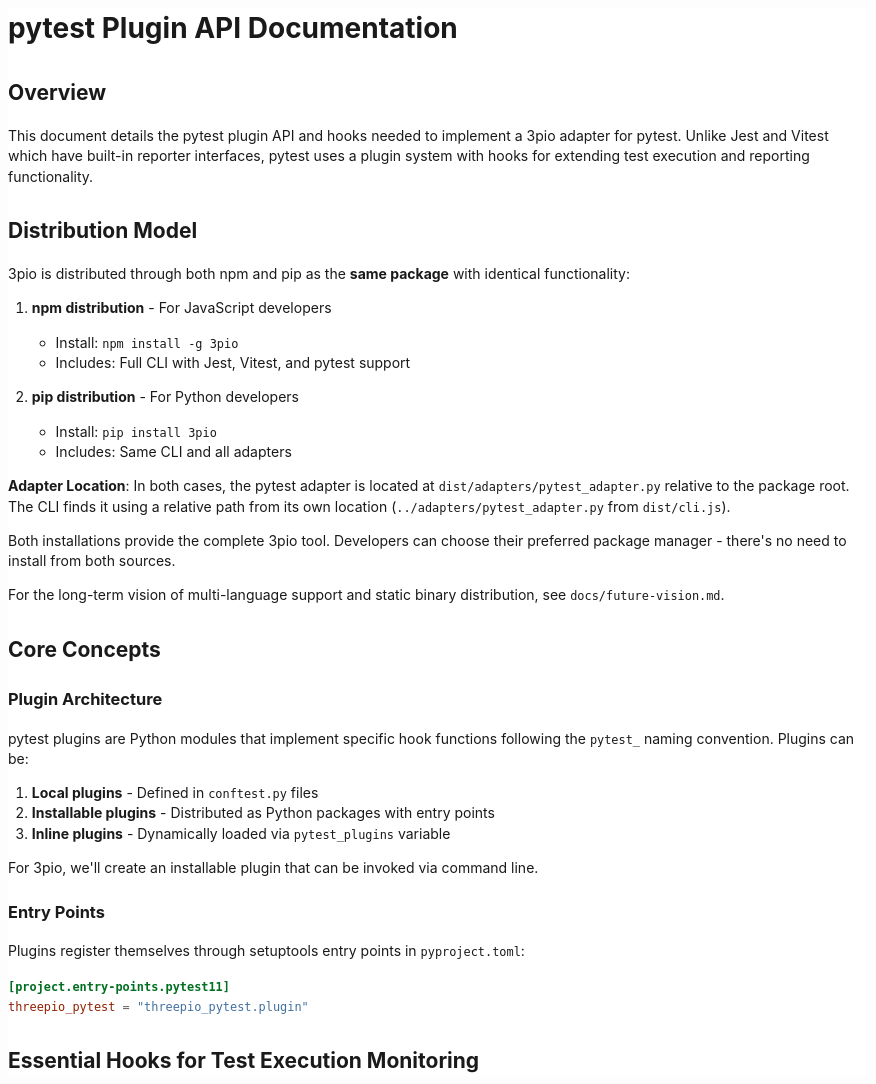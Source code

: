 # pytest Plugin API Documentation

## Overview

This document details the pytest plugin API and hooks needed to implement a 3pio adapter for pytest. Unlike Jest and Vitest which have built-in reporter interfaces, pytest uses a plugin system with hooks for extending test execution and reporting functionality.

## Distribution Model

3pio is distributed through both npm and pip as the **same package** with identical functionality:

1. **npm distribution** - For JavaScript developers
   - Install: `npm install -g 3pio`
   - Includes: Full CLI with Jest, Vitest, and pytest support
   
2. **pip distribution** - For Python developers  
   - Install: `pip install 3pio`
   - Includes: Same CLI and all adapters

**Adapter Location**: In both cases, the pytest adapter is located at `dist/adapters/pytest_adapter.py` relative to the package root. The CLI finds it using a relative path from its own location (`../adapters/pytest_adapter.py` from `dist/cli.js`).

Both installations provide the complete 3pio tool. Developers can choose their preferred package manager - there's no need to install from both sources.

For the long-term vision of multi-language support and static binary distribution, see `docs/future-vision.md`.

## Core Concepts

### Plugin Architecture

pytest plugins are Python modules that implement specific hook functions following the `pytest_` naming convention. Plugins can be:

1. **Local plugins** - Defined in `conftest.py` files
2. **Installable plugins** - Distributed as Python packages with entry points
3. **Inline plugins** - Dynamically loaded via `pytest_plugins` variable

For 3pio, we'll create an installable plugin that can be invoked via command line.

### Entry Points

Plugins register themselves through setuptools entry points in `pyproject.toml`:

```toml
[project.entry-points.pytest11]
threepio_pytest = "threepio_pytest.plugin"
```

## Essential Hooks for Test Execution Monitoring
